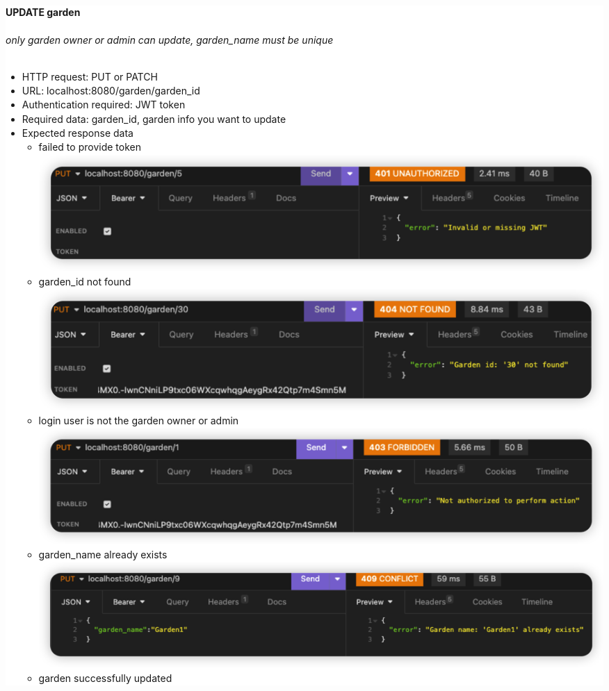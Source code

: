 #### UPDATE garden

###### only garden owner or admin can update, garden_name must be unique

- HTTP request: PUT or PATCH
- URL: localhost:8080/garden/garden_id
- Authentication required: JWT token
- Required data: garden_id, garden info you want to update
- Expected response data
  - failed to provide token
    ![login](/docs/garden-update-failedprovidejwt.png)
  - garden_id not found
    ![login](/docs/garden-update-idnotfound.png)
  - login user is not the garden owner or admin
    ![login](/docs/garden-update-notowner.png)
  - garden_name already exists
    ![login](/docs/garden-update-nameexists.png)
  - garden successfully updated